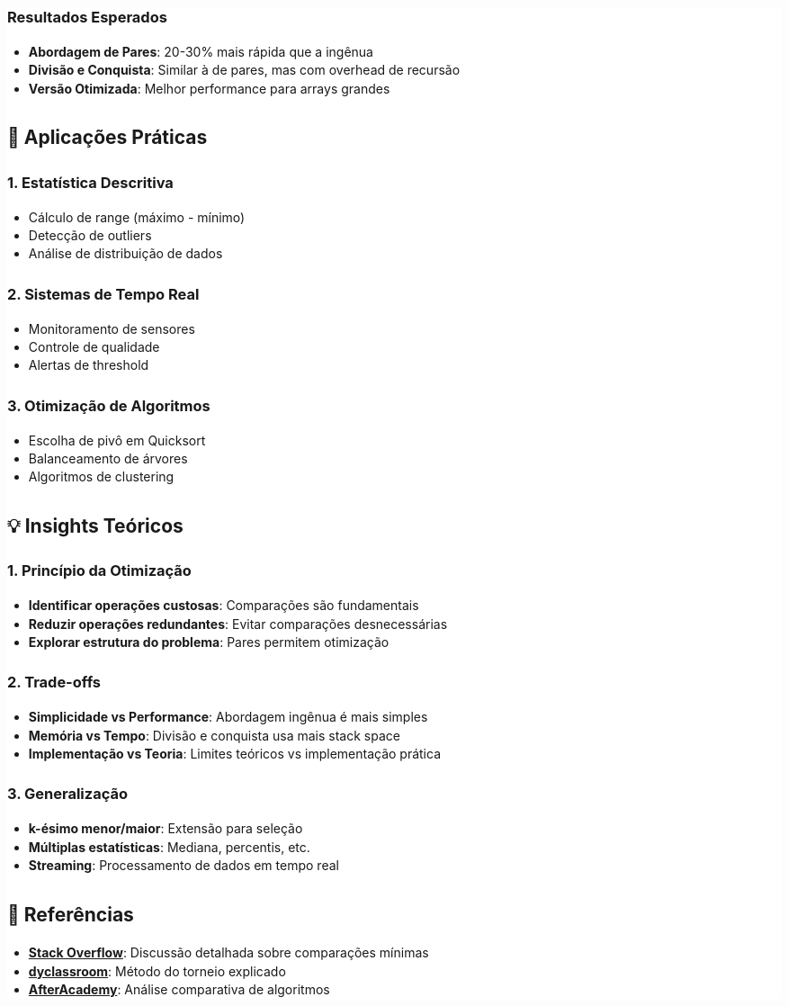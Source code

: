 ### Resultados Esperados

- **Abordagem de Pares**: 20-30% mais rápida que a ingênua
- **Divisão e Conquista**: Similar à de pares, mas com overhead de recursão
- **Versão Otimizada**: Melhor performance para arrays grandes

## 🎯 Aplicações Práticas

### 1. Estatística Descritiva
- Cálculo de range (máximo - mínimo)
- Detecção de outliers
- Análise de distribuição de dados

### 2. Sistemas de Tempo Real
- Monitoramento de sensores
- Controle de qualidade
- Alertas de threshold

### 3. Otimização de Algoritmos
- Escolha de pivô em Quicksort
- Balanceamento de árvores
- Algoritmos de clustering

## 💡 Insights Teóricos

### 1. Princípio da Otimização
- **Identificar operações custosas**: Comparações são fundamentais
- **Reduzir operações redundantes**: Evitar comparações desnecessárias
- **Explorar estrutura do problema**: Pares permitem otimização

### 2. Trade-offs
- **Simplicidade vs Performance**: Abordagem ingênua é mais simples
- **Memória vs Tempo**: Divisão e conquista usa mais stack space
- **Implementação vs Teoria**: Limites teóricos vs implementação prática

### 3. Generalização
- **k-ésimo menor/maior**: Extensão para seleção
- **Múltiplas estatísticas**: Mediana, percentis, etc.
- **Streaming**: Processamento de dados em tempo real

## 🔗 Referências

- **[Stack Overflow](https://stackoverflow.com/questions/13544476/how-to-find-max-and-min-in-array-using-minimum-comparisons)**: Discussão detalhada sobre comparações mínimas
- **[dyclassroom](https://dyclassroom.com/programming/find-the-minimum-and-maximum-number-in-an-array-using-tournament-method)**: Método do torneio explicado
- **[AfterAcademy](https://afteracademy.com/blog/find-the-minimum-and-maximum-value/)**: Análise comparativa de algoritmos

